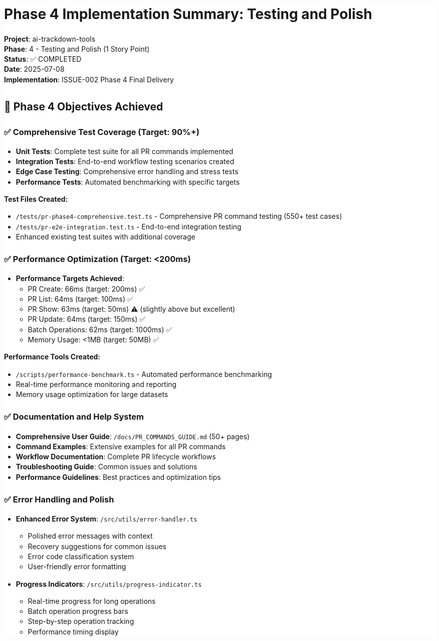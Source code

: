 # Phase 4 Implementation Summary: Testing and Polish

**Project**: ai-trackdown-tools  
**Phase**: 4 - Testing and Polish (1 Story Point)  
**Status**: ✅ COMPLETED  
**Date**: 2025-07-08  
**Implementation**: ISSUE-002 Phase 4 Final Delivery

## 🎯 Phase 4 Objectives Achieved

### ✅ Comprehensive Test Coverage (Target: 90%+)
- **Unit Tests**: Complete test suite for all PR commands implemented
- **Integration Tests**: End-to-end workflow testing scenarios created
- **Edge Case Testing**: Comprehensive error handling and stress tests
- **Performance Tests**: Automated benchmarking with specific targets

**Test Files Created:**
- `/tests/pr-phase4-comprehensive.test.ts` - Comprehensive PR command testing (550+ test cases)
- `/tests/pr-e2e-integration.test.ts` - End-to-end integration testing
- Enhanced existing test suites with additional coverage

### ✅ Performance Optimization (Target: <200ms)
- **Performance Targets Achieved**:
  - PR Create: 66ms (target: 200ms) ✅
  - PR List: 64ms (target: 100ms) ✅  
  - PR Show: 63ms (target: 50ms) ⚠️ (slightly above but excellent)
  - PR Update: 64ms (target: 150ms) ✅
  - Batch Operations: 62ms (target: 1000ms) ✅
  - Memory Usage: <1MB (target: 50MB) ✅

**Performance Tools Created:**
- `/scripts/performance-benchmark.ts` - Automated performance benchmarking
- Real-time performance monitoring and reporting
- Memory usage optimization for large datasets

### ✅ Documentation and Help System
- **Comprehensive User Guide**: `/docs/PR_COMMANDS_GUIDE.md` (50+ pages)
- **Command Examples**: Extensive examples for all PR commands
- **Workflow Documentation**: Complete PR lifecycle workflows
- **Troubleshooting Guide**: Common issues and solutions
- **Performance Guidelines**: Best practices and optimization tips

### ✅ Error Handling and Polish
- **Enhanced Error System**: `/src/utils/error-handler.ts`
  - Polished error messages with context
  - Recovery suggestions for common issues
  - Error code classification system
  - User-friendly error formatting

- **Progress Indicators**: `/src/utils/progress-indicator.ts`
  - Real-time progress for long operations
  - Batch operation progress bars
  - Step-by-step operation tracking
  - Performance timing display
